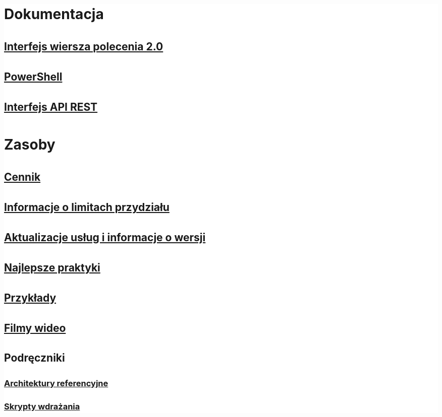 
# Dokumentacja    
## [Interfejs wiersza polecenia 2.0](/cli/azure/appservice)
## [PowerShell](/powershell)
## [Interfejs API REST](/rest/api/appservice/) 
        
# Zasoby    
## [Cennik](https://azure.microsoft.com/pricing/details/app-service/)     
## [Informacje o limitach przydziału](../../azure-subscription-service-limits.md#app-service-limits?toc=%2fazure%2fapp-service-web%2fphp%2ftoc.json)    
## [Aktualizacje usług i informacje o wersji](https://azure.microsoft.com/updates/?product=app-service)    
## [Najlepsze praktyki](../app-service-best-practices.md?toc=%2fazure%2fapp-service-web%2fphp%2ftoc.json)

## [Przykłady](https://azure.microsoft.com/resources/samples/?service=app-service&platform=php)    
## [Filmy wideo](https://azure.microsoft.com/resources/videos/index/?services=app-service)
## Podręczniki    
### [Architektury referencyjne](../../guidance/guidance-ra-app-service.md?toc=%2fazure%2fapp-service-web%2fphp%2ftoc.json)    
### [Skrypty wdrażania](https://azure.microsoft.com/documentation/scripts/)    
